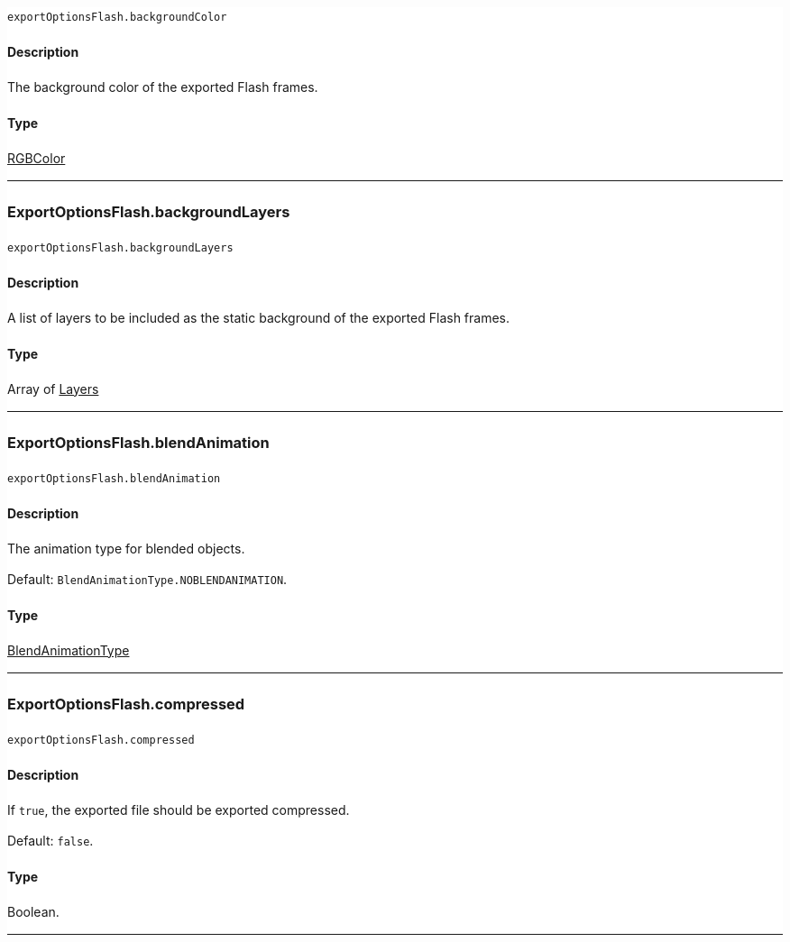 `exportOptionsFlash.backgroundColor`

#### Description

The background color of the exported Flash frames.

#### Type

[RGBColor](.././RGBColor)

---

### ExportOptionsFlash.backgroundLayers

`exportOptionsFlash.backgroundLayers`

#### Description

A list of layers to be included as the static background of the exported Flash frames.

#### Type

Array of [Layers](.././Layers)

---

### ExportOptionsFlash.blendAnimation

`exportOptionsFlash.blendAnimation`

#### Description

The animation type for blended objects.

Default: `BlendAnimationType.NOBLENDANIMATION`.

#### Type

[BlendAnimationType](scripting-constants.md#blendanimationtype)

---

### ExportOptionsFlash.compressed

`exportOptionsFlash.compressed`

#### Description

If `true`, the exported file should be exported compressed.

Default: `false`.

#### Type

Boolean.

---
